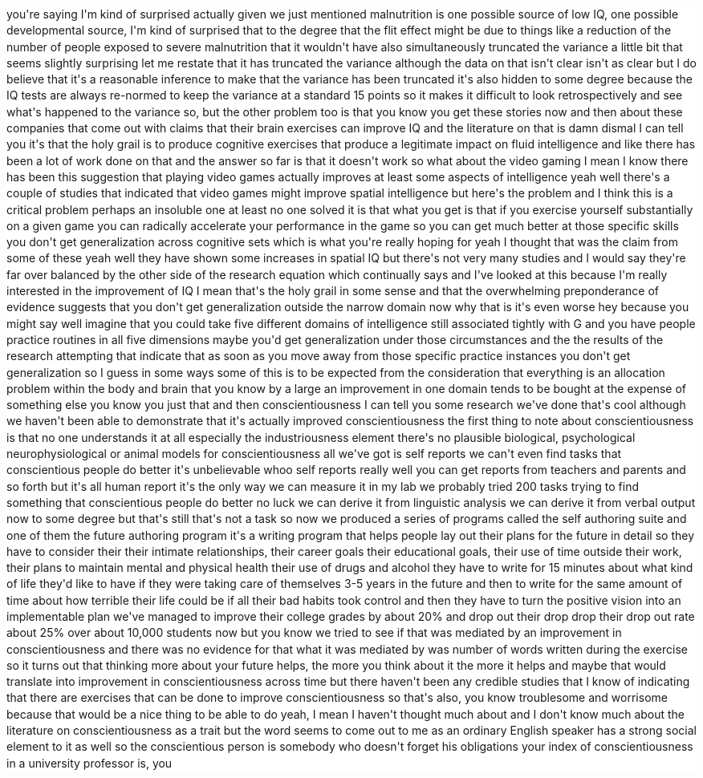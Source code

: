 you're saying I'm kind of surprised actually given we just mentioned malnutrition is one possible source of low IQ, one possible developmental source, I'm kind of surprised that to the degree that the flit effect might be due to things like a reduction of the number of people exposed to severe malnutrition that it wouldn't have also simultaneously truncated the variance a little bit that seems slightly surprising let me restate that it has truncated the variance although the data on that isn't clear isn't as clear but I do believe that it's a reasonable inference to make that the variance has been truncated it's also hidden to some degree because the IQ tests are always re-normed to keep the variance at a standard 15 points so it makes it difficult to look retrospectively and see what's happened to the variance so, but the other problem too is that you know you get these stories now and then about these companies that come out with claims that their brain exercises can improve IQ and the literature on that is damn dismal I can tell you it's that the holy grail is to produce cognitive exercises that produce a legitimate impact on fluid intelligence and like there has been a lot of work done on that and the answer so far is that it doesn't work so what about the video gaming I mean I know there has been this suggestion that playing video games actually improves at least some aspects of intelligence yeah well there's a couple of studies that indicated that video games might improve spatial intelligence but here's the problem and I think this is a critical problem perhaps an insoluble one at least no one solved it is that what you get is that if you exercise yourself substantially on a given game you can radically accelerate your performance in the game so you can get much better at those specific skills you don't get generalization across cognitive sets which is what you're really hoping for yeah I thought that was the claim from some of these yeah well they have shown some increases in spatial IQ but there's not very many studies and I would say they're far over balanced by the other side of the research equation which continually says and I've looked at this because I'm really interested in the improvement of IQ I mean that's the holy grail in some sense and that the overwhelming preponderance of evidence suggests that you don't get generalization outside the narrow domain now why that is it's even worse hey because you might say well imagine that you could take five different domains of intelligence still associated tightly with G and you have people practice routines in all five dimensions maybe you'd get generalization under those circumstances and the the results of the research attempting that indicate that as soon as you move away from those specific practice instances you don't get generalization so I guess in some ways some of this is to be expected from the consideration that everything is an allocation problem within the body and brain that you know by a large an improvement in one domain tends to be bought at the expense of something else you know you just that and then conscientiousness I can tell you some research we've done that's cool although we haven't been able to demonstrate that it's actually improved conscientiousness the first thing to note about conscientiousness is that no one understands it at all especially the industriousness element there's no plausible biological, psychological neurophysiological or animal models for conscientiousness all we've got is self reports we can't even find tasks that conscientious people do better it's unbelievable whoo self reports really well you can get reports from teachers and parents and so forth but it's all human report it's the only way we can measure it in my lab we probably tried 200 tasks trying to find something that conscientious people do better no luck we can derive it from linguistic analysis we can derive it from verbal output now to some degree but that's still that's not a task so now we produced a series of programs called the self authoring suite and one of them the future authoring program it's a writing program that helps people lay out their plans for the future in detail so they have to consider their their intimate relationships, their career goals their educational goals, their use of time outside their work, their plans to maintain mental and physical health their use of drugs and alcohol they have to write for 15 minutes about what kind of life they'd like to have if they were taking care of themselves 3-5 years in the future and then to write for the same amount of time about how terrible their life could be if all their bad habits took control and then they have to turn the positive vision into an implementable plan we've managed to improve their college grades by about 20% and drop out their drop drop their drop out rate about 25% over about 10,000 students now but you know we tried to see if that was mediated by an improvement in conscientiousness and there was no evidence for that what it was mediated by was number of words written during the exercise so it turns out that thinking more about your future helps, the more you think about it the more it helps and maybe that would translate into improvement in conscientiousness across time but there haven't been any credible studies that I know of indicating that there are exercises that can be done to improve conscientiousness so that's also, you know troublesome and worrisome because that would be a nice thing to be able to do yeah, I mean I haven't thought much about and I don't know much about the literature on conscientiousness as a trait but the word seems to come out to me as an ordinary English speaker has a strong social element to it as well so the conscientious person is somebody who doesn't forget his obligations your index of conscientiousness in a university professor is, you